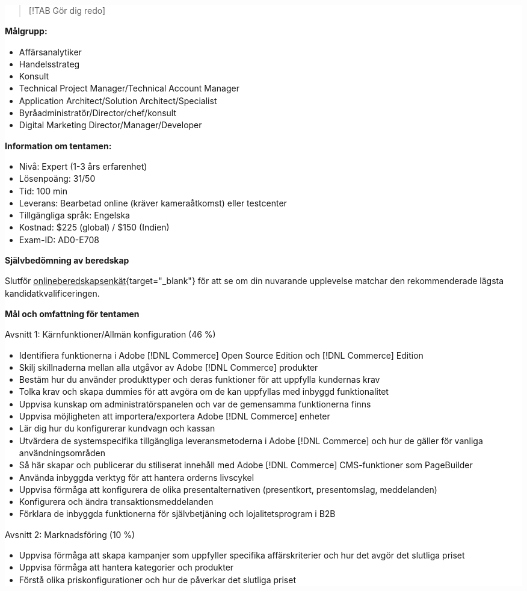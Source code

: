 >[!TAB Gör dig redo]

**Målgrupp:**

* Affärsanalytiker
* Handelsstrateg
* Konsult
* Technical Project Manager/Technical Account Manager
* Application Architect/Solution Architect/Specialist
* Byråadministratör/Director/chef/konsult
* Digital Marketing Director/Manager/Developer

**Information om tentamen:**

* Nivå: Expert (1-3 års erfarenhet)
* Lösenpoäng: 31/50
* Tid: 100 min
* Leverans: Bearbetad online (kräver kameraåtkomst) eller testcenter
* Tillgängliga språk: Engelska
* Kostnad: $225 (global) / $150 (Indien)
* Exam-ID: AD0-E708

**Självbedömning av beredskap**

Slutför [onlineberedskapsenkät](https://scorpion.caveon.com/launchpad/ad-q-e708-readiness-questionnaire-for-adobe-commerce-business-practitioner-expert-exam/ad-q-e708-readiness-questionnaire-for-adobe-commerce-business-practitioner-expert-exam){target="_blank"} för att se om din nuvarande upplevelse matchar den rekommenderade lägsta kandidatkvalificeringen.

**Mål och omfattning för tentamen**

Avsnitt 1: Kärnfunktioner/Allmän konfiguration (46 %)

* Identifiera funktionerna i Adobe [!DNL Commerce] Open Source Edition och [!DNL Commerce] Edition
* Skilj skillnaderna mellan alla utgåvor av Adobe [!DNL Commerce] produkter
* Bestäm hur du använder produkttyper och deras funktioner för att uppfylla kundernas krav
* Tolka krav och skapa dummies för att avgöra om de kan uppfyllas med inbyggd funktionalitet
* Uppvisa kunskap om administratörspanelen och var de gemensamma funktionerna finns
* Uppvisa möjligheten att importera/exportera Adobe [!DNL Commerce] enheter
* Lär dig hur du konfigurerar kundvagn och kassan
* Utvärdera de systemspecifika tillgängliga leveransmetoderna i Adobe [!DNL Commerce] och hur de gäller för vanliga användningsområden
* Så här skapar och publicerar du stiliserat innehåll med Adobe [!DNL Commerce] CMS-funktioner som PageBuilder
* Använda inbyggda verktyg för att hantera orderns livscykel
* Uppvisa förmåga att konfigurera de olika presentalternativen (presentkort, presentomslag, meddelanden)
* Konfigurera och ändra transaktionsmeddelanden
* Förklara de inbyggda funktionerna för självbetjäning och lojalitetsprogram i B2B

Avsnitt 2: Marknadsföring (10 %)

* Uppvisa förmåga att skapa kampanjer som uppfyller specifika affärskriterier och hur det avgör det slutliga priset
* Uppvisa förmåga att hantera kategorier och produkter
* Förstå olika priskonfigurationer och hur de påverkar det slutliga priset
